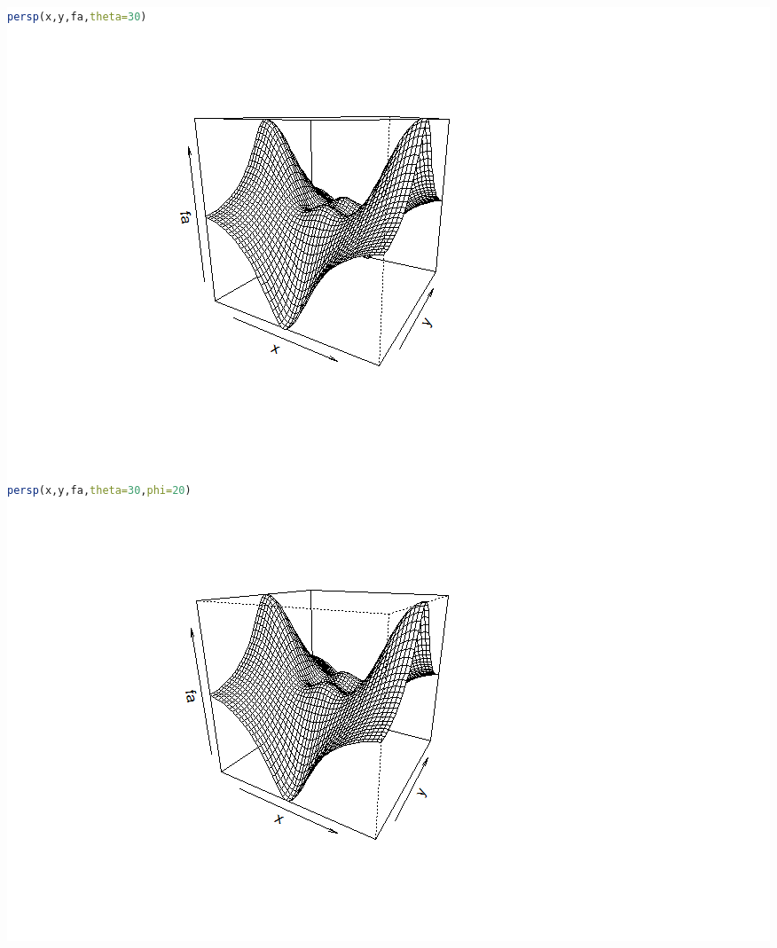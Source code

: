 ```r
persp(x,y,fa,theta=30)
```

![](ch2_files/figure-html/unnamed-chunk-3-7.png)

```r
persp(x,y,fa,theta=30,phi=20)
```

![](ch2_files/figure-html/unnamed-chunk-3-8.png)

